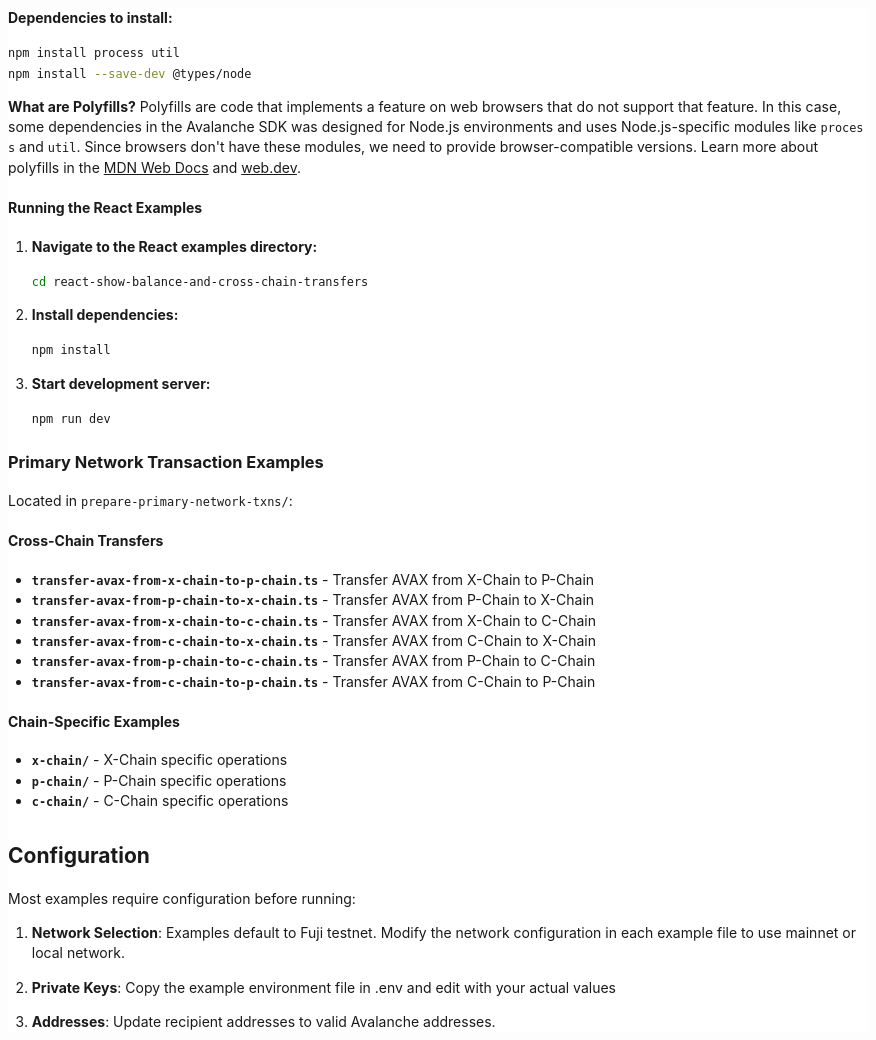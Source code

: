 **Dependencies to install:**
```bash
npm install process util
npm install --save-dev @types/node
```

**What are Polyfills?**
Polyfills are code that implements a feature on web browsers that do not support that feature. In this case, some dependencies in the Avalanche SDK was designed for Node.js environments and uses Node.js-specific modules like `process` and `util`. Since browsers don't have these modules, we need to provide browser-compatible versions. Learn more about polyfills in the [MDN Web Docs](https://developer.mozilla.org/en-US/docs/Glossary/Polyfill) and [web.dev](https://web.dev/polyfills/).

#### Running the React Examples
1. **Navigate to the React examples directory:**
   ```bash
   cd react-show-balance-and-cross-chain-transfers
   ```

2. **Install dependencies:**
   ```bash
   npm install
   ```

3. **Start development server:**
   ```bash
   npm run dev
   ```

### Primary Network Transaction Examples
Located in `prepare-primary-network-txns/`:

#### Cross-Chain Transfers
- **`transfer-avax-from-x-chain-to-p-chain.ts`** - Transfer AVAX from X-Chain to P-Chain
- **`transfer-avax-from-p-chain-to-x-chain.ts`** - Transfer AVAX from P-Chain to X-Chain
- **`transfer-avax-from-x-chain-to-c-chain.ts`** - Transfer AVAX from X-Chain to C-Chain
- **`transfer-avax-from-c-chain-to-x-chain.ts`** - Transfer AVAX from C-Chain to X-Chain
- **`transfer-avax-from-p-chain-to-c-chain.ts`** - Transfer AVAX from P-Chain to C-Chain
- **`transfer-avax-from-c-chain-to-p-chain.ts`** - Transfer AVAX from C-Chain to P-Chain

#### Chain-Specific Examples
- **`x-chain/`** - X-Chain specific operations
- **`p-chain/`** - P-Chain specific operations  
- **`c-chain/`** - C-Chain specific operations

## Configuration

Most examples require configuration before running:

1. **Network Selection**: Examples default to Fuji testnet. Modify the network configuration in each example file to use mainnet or local network.

2. **Private Keys**: Copy the example environment file in .env and edit with your actual values

3. **Addresses**: Update recipient addresses to valid Avalanche addresses.
